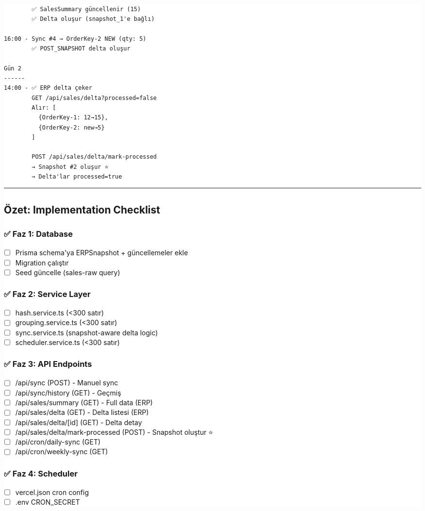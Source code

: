 ```
        ✅ SalesSummary güncellenir (15)
        ✅ Delta oluşur (snapshot_1'e bağlı)

16:00 - Sync #4 → OrderKey-2 NEW (qty: 5)
        ✅ POST_SNAPSHOT delta oluşur

Gün 2
------
14:00 - ✅ ERP delta çeker
        GET /api/sales/delta?processed=false
        Alır: [
          {OrderKey-1: 12→15},
          {OrderKey-2: new→5}
        ]

        POST /api/sales/delta/mark-processed
        → Snapshot #2 oluşur ⭐
        → Delta'lar processed=true
```

---

## Özet: Implementation Checklist

### ✅ Faz 1: Database
- [ ] Prisma schema'ya ERPSnapshot + güncellemeler ekle
- [ ] Migration çalıştır
- [ ] Seed güncelle (sales-raw query)

### ✅ Faz 2: Service Layer
- [ ] hash.service.ts (<300 satır)
- [ ] grouping.service.ts (<300 satır)
- [ ] sync.service.ts (snapshot-aware delta logic)
- [ ] scheduler.service.ts (<300 satır)

### ✅ Faz 3: API Endpoints
- [ ] /api/sync (POST) - Manuel sync
- [ ] /api/sync/history (GET) - Geçmiş
- [ ] /api/sales/summary (GET) - Full data (ERP)
- [ ] /api/sales/delta (GET) - Delta listesi (ERP)
- [ ] /api/sales/delta/[id] (GET) - Delta detay
- [ ] /api/sales/delta/mark-processed (POST) - Snapshot oluştur ⭐
- [ ] /api/cron/daily-sync (GET)
- [ ] /api/cron/weekly-sync (GET)

### ✅ Faz 4: Scheduler
- [ ] vercel.json cron config
- [ ] .env CRON_SECRET
